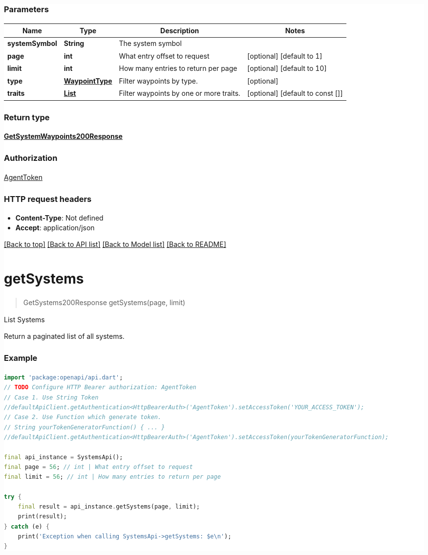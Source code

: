 ### Parameters

Name | Type | Description  | Notes
------------- | ------------- | ------------- | -------------
 **systemSymbol** | **String**| The system symbol | 
 **page** | **int**| What entry offset to request | [optional] [default to 1]
 **limit** | **int**| How many entries to return per page | [optional] [default to 10]
 **type** | [**WaypointType**](.md)| Filter waypoints by type. | [optional] 
 **traits** | [**List<WaypointTraitSymbol>**](WaypointTraitSymbol.md)| Filter waypoints by one or more traits. | [optional] [default to const []]

### Return type

[**GetSystemWaypoints200Response**](GetSystemWaypoints200Response.md)

### Authorization

[AgentToken](../README.md#AgentToken)

### HTTP request headers

 - **Content-Type**: Not defined
 - **Accept**: application/json

[[Back to top]](#) [[Back to API list]](../README.md#documentation-for-api-endpoints) [[Back to Model list]](../README.md#documentation-for-models) [[Back to README]](../README.md)

# **getSystems**
> GetSystems200Response getSystems(page, limit)

List Systems

Return a paginated list of all systems.

### Example
```dart
import 'package:openapi/api.dart';
// TODO Configure HTTP Bearer authorization: AgentToken
// Case 1. Use String Token
//defaultApiClient.getAuthentication<HttpBearerAuth>('AgentToken').setAccessToken('YOUR_ACCESS_TOKEN');
// Case 2. Use Function which generate token.
// String yourTokenGeneratorFunction() { ... }
//defaultApiClient.getAuthentication<HttpBearerAuth>('AgentToken').setAccessToken(yourTokenGeneratorFunction);

final api_instance = SystemsApi();
final page = 56; // int | What entry offset to request
final limit = 56; // int | How many entries to return per page

try {
    final result = api_instance.getSystems(page, limit);
    print(result);
} catch (e) {
    print('Exception when calling SystemsApi->getSystems: $e\n');
}
```
